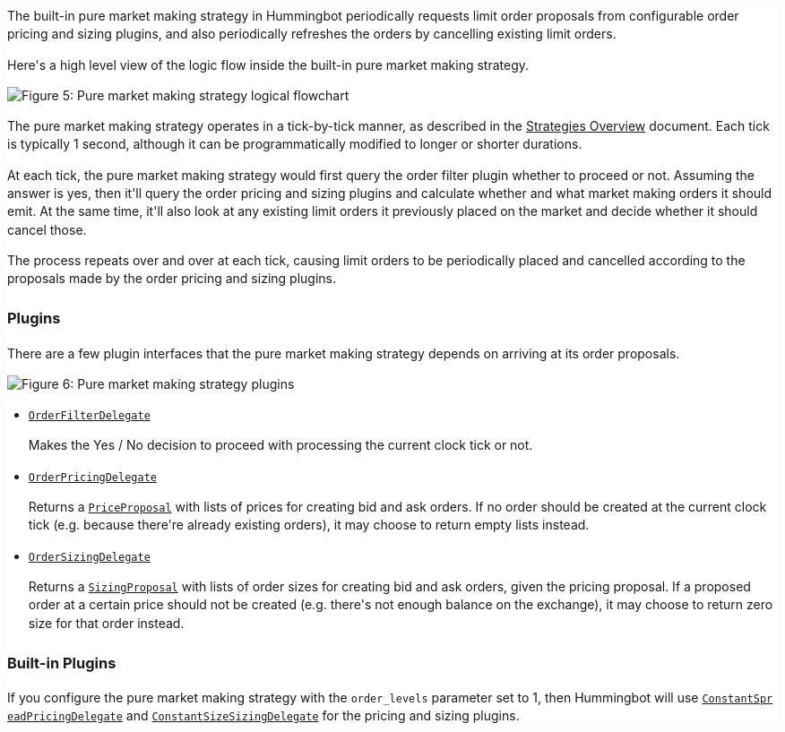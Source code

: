The built-in pure market making strategy in Hummingbot periodically requests limit order proposals from configurable order pricing and sizing plugins, and also periodically refreshes the orders by cancelling existing limit orders.

Here's a high level view of the logic flow inside the built-in pure market making strategy.

![Figure 5: Pure market making strategy logical flowchart](pure-mm-flowchart.svg)

The pure market making strategy operates in a tick-by-tick manner, as described in the [Strategies Overview](/strategies) document. Each tick is typically 1 second, although it can be programmatically modified to longer or shorter durations.

At each tick, the pure market making strategy would first query the order filter plugin whether to proceed or not. Assuming the answer is yes, then it'll query the order pricing and sizing plugins and calculate whether and what market making orders it should emit. At the same time, it'll also look at any existing limit orders it previously placed on the market and decide whether it should cancel those.

The process repeats over and over at each tick, causing limit orders to be periodically placed and cancelled according to the proposals made by the order pricing and sizing plugins.

### Plugins

There are a few plugin interfaces that the pure market making strategy depends on arriving at its order proposals.

![Figure 6: Pure market making strategy plugins](pure-mm-uml.svg)

- [`OrderFilterDelegate`](https://github.com/CoinAlpha/hummingbot/blob/development/hummingbot/strategy/pure_market_making/order_filter_delegate.pxd)

  Makes the Yes / No decision to proceed with processing the current clock tick or not.

- [`OrderPricingDelegate`](https://github.com/CoinAlpha/hummingbot/blob/development/hummingbot/strategy/pure_market_making/order_pricing_delegate.pxd)

  Returns a [`PriceProposal`](https://github.com/CoinAlpha/hummingbot/blob/development/hummingbot/strategy/pure_market_making/data_types.py) with lists of prices for creating bid and ask orders. If no order should be created at the current clock tick (e.g. because there're already existing orders), it may choose to return empty lists instead.

- [`OrderSizingDelegate`](https://github.com/CoinAlpha/hummingbot/blob/development/hummingbot/strategy/pure_market_making/order_sizing_delegate.pxd)

  Returns a [`SizingProposal`](https://github.com/CoinAlpha/hummingbot/blob/development/hummingbot/strategy/pure_market_making/data_types.py) with lists of order sizes for creating bid and ask orders, given the pricing proposal. If a proposed order at a certain price should not be created (e.g. there's not enough balance on the exchange), it may choose to return zero size for that order instead.

### Built-in Plugins

If you configure the pure market making strategy with the `order_levels` parameter set to 1, then Hummingbot will use [`ConstantSpreadPricingDelegate`](https://github.com/CoinAlpha/hummingbot/blob/development/hummingbot/strategy/pure_market_making/constant_spread_pricing_delegate.pyx) and [`ConstantSizeSizingDelegate`](https://github.com/CoinAlpha/hummingbot/blob/development/hummingbot/strategy/pure_market_making/constant_size_sizing_delegate.pyx) for the pricing and sizing plugins.
